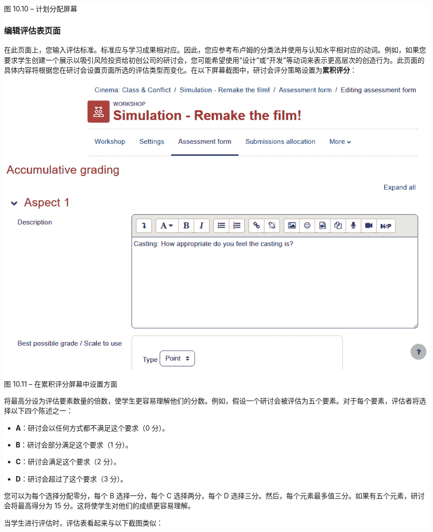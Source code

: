 图 10.10 – 计划分配屏幕

### 编辑评估表页面

在此页面上，您输入评估标准。标准应与学习成果相对应。因此，您应参考布卢姆的分类法并使用与认知水平相对应的动词。例如，如果您要求学生创建一个展示以吸引风险投资给初创公司的研讨会，您可能希望使用“设计”或“开发”等动词来表示更高层次的创造行为。此页面的具体内容将根据您在研讨会设置页面所选的评估类型而变化。在以下屏幕截图中，研讨会评分策略设置为**累积评分**：

![图 10.11 – 在累积评分屏幕中设置方面](img/Figure_10.11_B17288.jpg)

图 10.11 – 在累积评分屏幕中设置方面

将最高分设为评估要素数量的倍数，使学生更容易理解他们的分数。例如，假设一个研讨会被评估为五个要素。对于每个要素，评估者将选择以下四个陈述之一：

+   **A**：研讨会以任何方式都不满足这个要求（0 分）。

+   **B**：研讨会部分满足这个要求（1 分）。

+   **C**：研讨会满足这个要求（2 分）。

+   **D**：研讨会超过了这个要求（3 分）。

您可以为每个选择分配零分，每个 B 选择一分，每个 C 选择两分，每个 D 选择三分。然后，每个元素最多值三分。如果有五个元素，研讨会将最高得分为 15 分。这将使学生对他们的成绩更容易理解。

当学生进行评估时，评估表看起来与以下截图类似：
